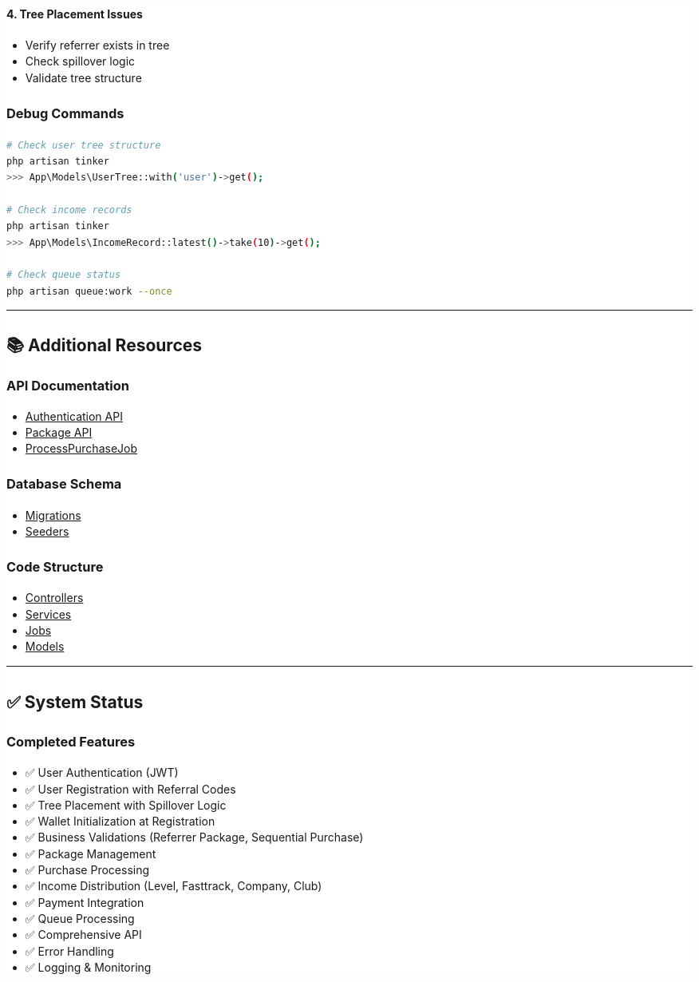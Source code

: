 #### 4. Tree Placement Issues
- Verify referrer exists in tree
- Check spillover logic
- Validate tree structure

### **Debug Commands**

```bash
# Check user tree structure
php artisan tinker
>>> App\Models\UserTree::with('user')->get();

# Check income records
php artisan tinker
>>> App\Models\IncomeRecord::latest()->take(10)->get();

# Check queue status
php artisan queue:work --once
```

---

## 📚 **Additional Resources**

### **API Documentation**
- [Authentication API](AUTH_API_DOCUMENTATION.md)
- [Package API](PACKAGE_API_DOCUMENTATION.md)
- [ProcessPurchaseJob](PROCESS_PURCHASE_JOB_DOCUMENTATION.md)

### **Database Schema**
- [Migrations](database/migrations/)
- [Seeders](database/seeders/)

### **Code Structure**
- [Controllers](app/Http/Controllers/)
- [Services](app/Services/)
- [Jobs](app/Jobs/)
- [Models](app/Models/)

---

## ✅ **System Status**

### **Completed Features**
- ✅ User Authentication (JWT)
- ✅ User Registration with Referral Codes
- ✅ Tree Placement with Spillover Logic
- ✅ Wallet Initialization at Registration
- ✅ Business Validations (Referrer Package, Sequential Purchase)
- ✅ Package Management
- ✅ Purchase Processing
- ✅ Income Distribution (Level, Fasttrack, Company, Club)
- ✅ Payment Integration
- ✅ Queue Processing
- ✅ Comprehensive API
- ✅ Error Handling
- ✅ Logging & Monitoring
